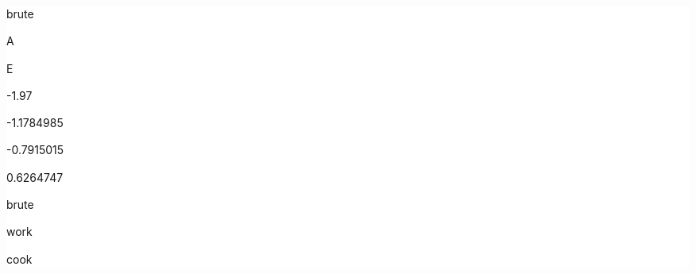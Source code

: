 <td style="text-align:left;">

brute

</td>

<td style="text-align:left;">

A

</td>

<td style="text-align:left;">

E

</td>

<td style="text-align:right;">

\-1.97

</td>

<td style="text-align:right;">

\-1.1784985

</td>

<td style="text-align:right;">

\-0.7915015

</td>

<td style="text-align:right;">

0.6264747

</td>

</tr>

<tr>

<td style="text-align:left;">

brute

</td>

<td style="text-align:left;">

work

</td>

<td style="text-align:left;">

cook

</td>

<td style="text-align:left;">
